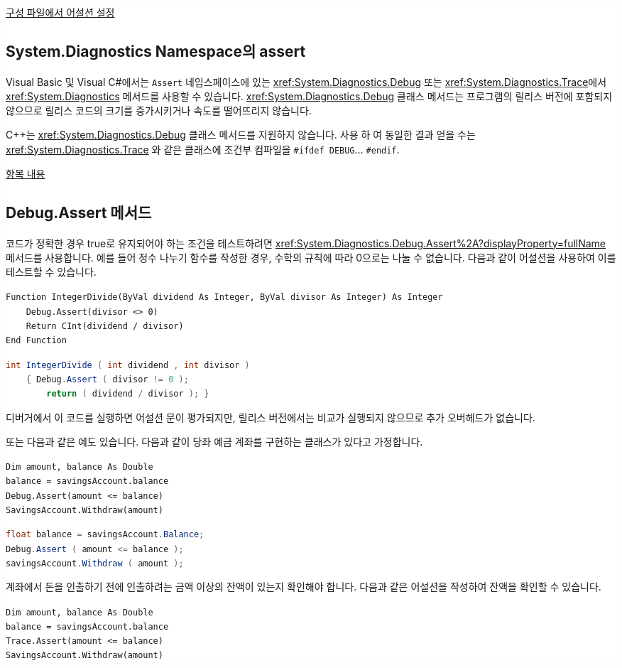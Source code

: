  [구성 파일에서 어설션 설정](#BKMK_Setting_assertions_in_configuration_files)  
  
##  <a name="BKMK_Asserts_in_the_System_Diagnostics_Namespace"></a> System.Diagnostics Namespace의 assert  
 Visual Basic 및 Visual C#에서는 `Assert` 네임스페이스에 있는 <xref:System.Diagnostics.Debug> 또는 <xref:System.Diagnostics.Trace>에서 <xref:System.Diagnostics> 메서드를 사용할 수 있습니다. <xref:System.Diagnostics.Debug> 클래스 메서드는 프로그램의 릴리스 버전에 포함되지 않으므로 릴리스 코드의 크기를 증가시키거나 속도를 떨어뜨리지 않습니다.  
  
 C++는 <xref:System.Diagnostics.Debug> 클래스 메서드를 지원하지 않습니다. 사용 하 여 동일한 결과 얻을 수는 <xref:System.Diagnostics.Trace> 와 같은 클래스에 조건부 컴파일을 `#ifdef DEBUG`... `#endif`.  
  
 [항목 내용](#BKMK_In_this_topic)  
  
##  <a name="BKMK_The_Debug_Assert_method"></a> Debug.Assert 메서드  
 코드가 정확한 경우 true로 유지되어야 하는 조건을 테스트하려면 <xref:System.Diagnostics.Debug.Assert%2A?displayProperty=fullName> 메서드를 사용합니다. 예를 들어 정수 나누기 함수를 작성한 경우, 수학의 규칙에 따라 0으로는 나눌 수 없습니다. 다음과 같이 어설션을 사용하여 이를 테스트할 수 있습니다.  
  
```VB  
Function IntegerDivide(ByVal dividend As Integer, ByVal divisor As Integer) As Integer  
    Debug.Assert(divisor <> 0)  
    Return CInt(dividend / divisor)  
End Function  
```  
  
```csharp  
int IntegerDivide ( int dividend , int divisor )  
    { Debug.Assert ( divisor != 0 );  
        return ( dividend / divisor ); }  
```  
  
 디버거에서 이 코드를 실행하면 어설션 문이 평가되지만, 릴리스 버전에서는 비교가 실행되지 않으므로 추가 오버헤드가 없습니다.  
  
 또는 다음과 같은 예도 있습니다. 다음과 같이 당좌 예금 계좌를 구현하는 클래스가 있다고 가정합니다.  
  
```VB  
Dim amount, balance As Double  
balance = savingsAccount.balance  
Debug.Assert(amount <= balance)  
SavingsAccount.Withdraw(amount)  
```  
  
```csharp  
float balance = savingsAccount.Balance;  
Debug.Assert ( amount <= balance );  
savingsAccount.Withdraw ( amount );  
```  
  
 계좌에서 돈을 인출하기 전에 인출하려는 금액 이상의 잔액이 있는지 확인해야 합니다. 다음과 같은 어설션을 작성하여 잔액을 확인할 수 있습니다.  
  
```VB  
Dim amount, balance As Double  
balance = savingsAccount.balance  
Trace.Assert(amount <= balance)  
SavingsAccount.Withdraw(amount)  
```  
  